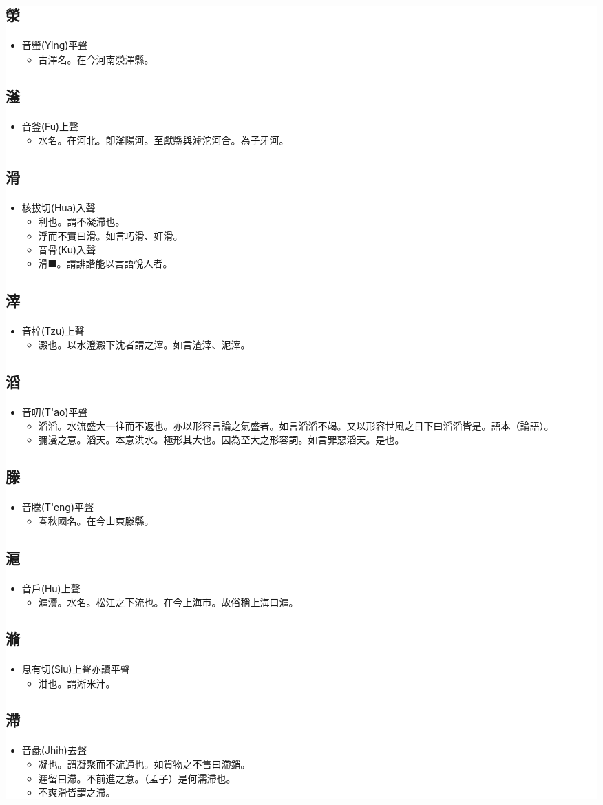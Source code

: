 ## 滎

- 音螢(Ying)平聲
    - 古澤名。在今河南滎澤縣。

## 滏

- 音釜(Fu)上聲
    - 水名。在河北。卽滏陽河。至獻縣與滹沱河合。為子牙河。

## 滑

- 核拔切(Hua)入聲
    - 利也。謂不凝滯也。
    - 浮而不實曰滑。如言巧滑、奸滑。
    - 音骨(Ku)入聲
    - 滑■。謂誹諧能以言語悅人者。

## 滓

- 音梓(Tzu)上聲
    - 澱也。以水澄澱下沈者謂之滓。如言渣滓、泥滓。

## 滔

- 音叨(T'ao)平聲
    - 滔滔。水流盛大一往而不返也。亦以形容言論之氣盛者。如言滔滔不竭。又以形容世風之日下曰滔滔皆是。語本（論語）。
    - 彌漫之意。滔天。本意洪水。極形其大也。因為至大之形容詞。如言罪惡滔天。是也。

## 滕

- 音騰(T'eng)平聲
    - 春秋國名。在今山東滕縣。

## 滬

- 音戶(Hu)上聲
    - 滬瀆。水名。松江之下流也。在今上海市。故俗稱上海曰滬。

## 滫

- 息有切(Siu)上聲亦讀平聲
    - 泔也。謂淅米汁。

## 滯

- 音彘(Jhih)去聲
    - 凝也。謂凝聚而不流通也。如貨物之不售曰滯銷。
    - 遲留曰滯。不前進之意。（孟子）是何濡滯也。
    - 不爽滑皆謂之滯。
